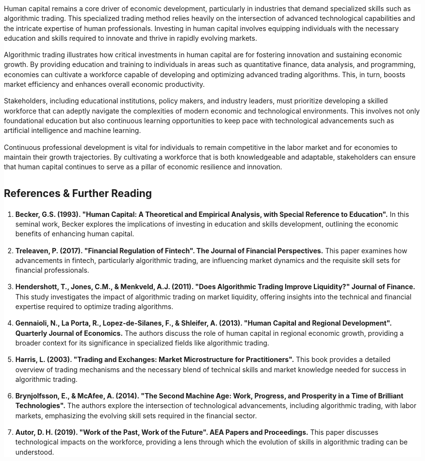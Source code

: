 Human capital remains a core driver of economic development, particularly in industries that demand specialized skills such as algorithmic trading. This specialized trading method relies heavily on the intersection of advanced technological capabilities and the intricate expertise of human professionals. Investing in human capital involves equipping individuals with the necessary education and skills required to innovate and thrive in rapidly evolving markets.

Algorithmic trading illustrates how critical investments in human capital are for fostering innovation and sustaining economic growth. By providing education and training to individuals in areas such as quantitative finance, data analysis, and programming, economies can cultivate a workforce capable of developing and optimizing advanced trading algorithms. This, in turn, boosts market efficiency and enhances overall economic productivity.

Stakeholders, including educational institutions, policy makers, and industry leaders, must prioritize developing a skilled workforce that can adeptly navigate the complexities of modern economic and technological environments. This involves not only foundational education but also continuous learning opportunities to keep pace with technological advancements such as artificial intelligence and machine learning. 

Continuous professional development is vital for individuals to remain competitive in the labor market and for economies to maintain their growth trajectories. By cultivating a workforce that is both knowledgeable and adaptable, stakeholders can ensure that human capital continues to serve as a pillar of economic resilience and innovation.

## References & Further Reading

1. **Becker, G.S. (1993). "Human Capital: A Theoretical and Empirical Analysis, with Special Reference to Education".** In this seminal work, Becker explores the implications of investing in education and skills development, outlining the economic benefits of enhancing human capital.

2. **Treleaven, P. (2017). "Financial Regulation of Fintech". The Journal of Financial Perspectives.** This paper examines how advancements in fintech, particularly algorithmic trading, are influencing market dynamics and the requisite skill sets for financial professionals.

3. **Hendershott, T., Jones, C.M., & Menkveld, A.J. (2011). "Does Algorithmic Trading Improve Liquidity?" Journal of Finance.** This study investigates the impact of algorithmic trading on market liquidity, offering insights into the technical and financial expertise required to optimize trading algorithms.

4. **Gennaioli, N., La Porta, R., Lopez-de-Silanes, F., & Shleifer, A. (2013). "Human Capital and Regional Development". Quarterly Journal of Economics.** The authors discuss the role of human capital in regional economic growth, providing a broader context for its significance in specialized fields like algorithmic trading.

5. **Harris, L. (2003). "Trading and Exchanges: Market Microstructure for Practitioners".** This book provides a detailed overview of trading mechanisms and the necessary blend of technical skills and market knowledge needed for success in algorithmic trading.

6. **Brynjolfsson, E., & McAfee, A. (2014). "The Second Machine Age: Work, Progress, and Prosperity in a Time of Brilliant Technologies".** The authors explore the intersection of technological advancements, including algorithmic trading, with labor markets, emphasizing the evolving skill sets required in the financial sector.

7. **Autor, D. H. (2019). "Work of the Past, Work of the Future". AEA Papers and Proceedings.** This paper discusses technological impacts on the workforce, providing a lens through which the evolution of skills in algorithmic trading can be understood.
